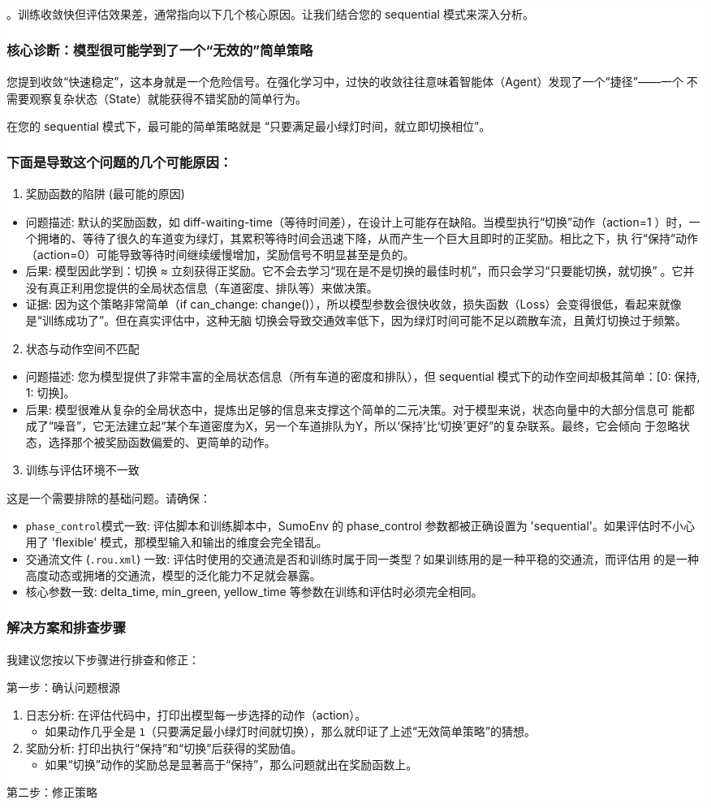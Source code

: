 。训练收敛快但评估效果差，通常指向以下几个核心原因。让我们结合您的 sequential
  模式来深入分析。

  ### 核心诊断：模型很可能学到了一个“无效的”简单策略


  您提到收敛“快速稳定”，这本身就是一个危险信号。在强化学习中，过快的收敛往往意味着智能体（Agent）发现了一个“捷径”——一个
  不需要观察复杂状态（State）就能获得不错奖励的简单行为。


  在您的 sequential 模式下，最可能的简单策略就是 “只要满足最小绿灯时间，就立即切换相位”。

  ### 下面是导致这个问题的几个可能原因：

  1. 奖励函数的陷阱 (最可能的原因)


   * 问题描述: 默认的奖励函数，如 diff-waiting-time（等待时间差），在设计上可能存在缺陷。当模型执行“切换”动作（action=1
     ）时，一个拥堵的、等待了很久的车道变为绿灯，其累积等待时间会迅速下降，从而产生一个巨大且即时的正奖励。相比之下，执
     行“保持”动作（action=0）可能导致等待时间继续缓慢增加，奖励信号不明显甚至是负的。
   * 后果: 模型因此学到：切换 ≈ 立刻获得正奖励。它不会去学习“现在是不是切换的最佳时机”，而只会学习“只要能切换，就切换”
     。它并没有真正利用您提供的全局状态信息（车道密度、排队等）来做决策。
   * 证据: 因为这个策略非常简单（if can_change: 
     change()），所以模型参数会很快收敛，损失函数（Loss）会变得很低，看起来就像是“训练成功了”。但在真实评估中，这种无脑
     切换会导致交通效率低下，因为绿灯时间可能不足以疏散车流，且黄灯切换过于频繁。

  2. 状态与动作空间不匹配


   * 问题描述: 您为模型提供了非常丰富的全局状态信息（所有车道的密度和排队），但 sequential
     模式下的动作空间却极其简单：[0: 保持, 1: 切换]。
   * 后果: 模型很难从复杂的全局状态中，提炼出足够的信息来支撑这个简单的二元决策。对于模型来说，状态向量中的大部分信息可
     能都成了“噪音”，它无法建立起“某个车道密度为X，另一个车道排队为Y，所以‘保持’比‘切换’更好”的复杂联系。最终，它会倾向
     于忽略状态，选择那个被奖励函数偏爱的、更简单的动作。

  3. 训练与评估环境不一致

  这是一个需要排除的基础问题。请确保：


   * `phase_control`模式一致: 评估脚本和训练脚本中，SumoEnv 的 phase_control 参数都被正确设置为
     'sequential'。如果评估时不小心用了 'flexible' 模式，那模型输入和输出的维度会完全错乱。
   * 交通流文件 (`.rou.xml`) 一致: 评估时使用的交通流是否和训练时属于同一类型？如果训练用的是一种平稳的交通流，而评估用
     的是一种高度动态或拥堵的交通流，模型的泛化能力不足就会暴露。
   * 核心参数一致: delta_time, min_green, yellow_time 等参数在训练和评估时必须完全相同。

  ### 解决方案和排查步骤

  我建议您按以下步骤进行排查和修正：

  第一步：确认问题根源


   1. 日志分析: 在评估代码中，打印出模型每一步选择的动作（action）。
       * 如果动作几乎全是 `1`（只要满足最小绿灯时间就切换），那么就印证了上述“无效简单策略”的猜想。
   2. 奖励分析: 打印出执行“保持”和“切换”后获得的奖励值。
       * 如果“切换”动作的奖励总是显著高于“保持”，那么问题就出在奖励函数上。

  第二步：修正策略
